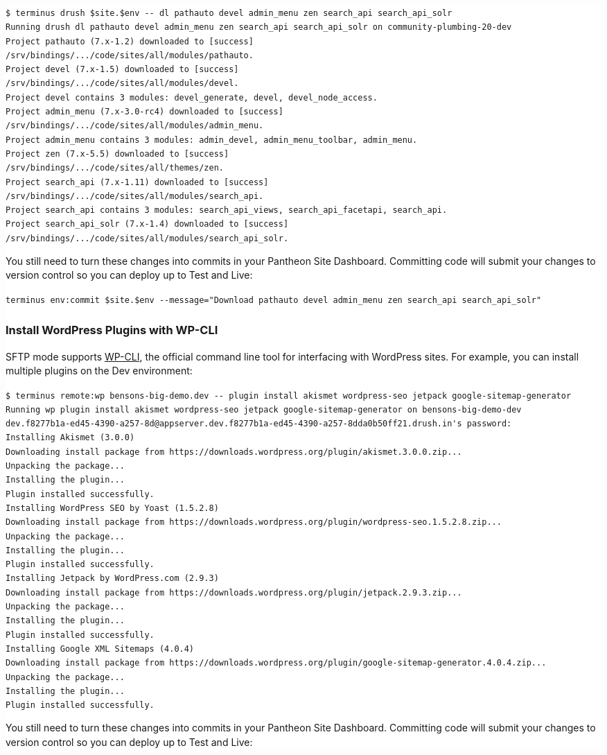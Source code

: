 ```nohighlight
$ terminus drush $site.$env -- dl pathauto devel admin_menu zen search_api search_api_solr
Running drush dl pathauto devel admin_menu zen search_api search_api_solr on community-plumbing-20-dev
Project pathauto (7.x-1.2) downloaded to [success]
/srv/bindings/.../code/sites/all/modules/pathauto.
Project devel (7.x-1.5) downloaded to [success]
/srv/bindings/.../code/sites/all/modules/devel.
Project devel contains 3 modules: devel_generate, devel, devel_node_access.
Project admin_menu (7.x-3.0-rc4) downloaded to [success]
/srv/bindings/.../code/sites/all/modules/admin_menu.
Project admin_menu contains 3 modules: admin_devel, admin_menu_toolbar, admin_menu.
Project zen (7.x-5.5) downloaded to [success]
/srv/bindings/.../code/sites/all/themes/zen.
Project search_api (7.x-1.11) downloaded to [success]
/srv/bindings/.../code/sites/all/modules/search_api.
Project search_api contains 3 modules: search_api_views, search_api_facetapi, search_api.
Project search_api_solr (7.x-1.4) downloaded to [success]
/srv/bindings/.../code/sites/all/modules/search_api_solr.
```
You still need to turn these changes into commits in your Pantheon Site Dashboard. Committing code will submit your changes to version control so you can deploy up to Test and Live:

```
terminus env:commit $site.$env --message="Download pathauto devel admin_menu zen search_api search_api_solr"
```

### Install WordPress Plugins with WP-CLI
SFTP mode supports [WP-CLI](https://make.wordpress.org/cli/handbook/), the official command line tool for interfacing with WordPress sites. For example, you can install multiple plugins on the Dev environment:
```nohighlight
$ terminus remote:wp bensons-big-demo.dev -- plugin install akismet wordpress-seo jetpack google-sitemap-generator
Running wp plugin install akismet wordpress-seo jetpack google-sitemap-generator on bensons-big-demo-dev
dev.f8277b1a-ed45-4390-a257-8d@appserver.dev.f8277b1a-ed45-4390-a257-8dda0b50ff21.drush.in's password:
Installing Akismet (3.0.0)
Downloading install package from https://downloads.wordpress.org/plugin/akismet.3.0.0.zip...
Unpacking the package...
Installing the plugin...
Plugin installed successfully.
Installing WordPress SEO by Yoast (1.5.2.8)
Downloading install package from https://downloads.wordpress.org/plugin/wordpress-seo.1.5.2.8.zip...
Unpacking the package...
Installing the plugin...
Plugin installed successfully.
Installing Jetpack by WordPress.com (2.9.3)
Downloading install package from https://downloads.wordpress.org/plugin/jetpack.2.9.3.zip...
Unpacking the package...
Installing the plugin...
Plugin installed successfully.
Installing Google XML Sitemaps (4.0.4)
Downloading install package from https://downloads.wordpress.org/plugin/google-sitemap-generator.4.0.4.zip...
Unpacking the package...
Installing the plugin...
Plugin installed successfully.
```
You still need to turn these changes into commits in your Pantheon Site Dashboard. Committing code will submit your changes to version control so you can deploy up to Test and Live:

